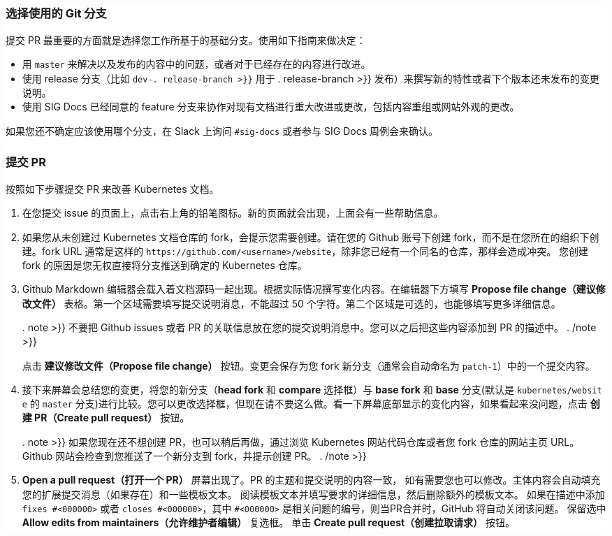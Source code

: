 ### 选择使用的 Git 分支

提交 PR 最重要的方面就是选择您工作所基于的基础分支。使用如下指南来做决定：


- 用 `master` 来解决以及发布的内容中的问题，或者对于已经存在的内容进行改进。
- 使用 release 分支（比如 `dev-. release-branch >}}` 用于 . release-branch >}} 发布）来撰写新的特性或者下个版本还未发布的变更说明。
- 使用 SIG Docs 已经同意的 feature 分支来协作对现有文档进行重大改进或更改，包括内容重组或网站外观的更改。

如果您还不确定应该使用哪个分支，在 Slack 上询问 `#sig-docs` 或者参与 SIG Docs 周例会来确认。


### 提交 PR



按照如下步骤提交 PR 来改善 Kubernetes 文档。

1.  在您提交 issue 的页面上，点击右上角的铅笔图标。新的页面就会出现，上面会有一些帮助信息。
2.  如果您从未创建过 Kubernetes 文档仓库的 fork，会提示您需要创建。请在您的 Github 账号下创建 fork，而不是在您所在的组织下创建。fork URL 通常是这样的 `https://github.com/<username>/website`，除非您已经有一个同名的仓库，那样会造成冲突。
    您创建 fork 的原因是您无权直接将分支推送到确定的 Kubernetes 仓库。

3.  Github Markdown 编辑器会载入着文档源码一起出现。根据实际情况撰写变化内容。在编辑器下方填写 **Propose file change（建议修改文件）** 表格。第一个区域需要填写提交说明消息，不能超过 50 个字符。第二个区域是可选的，也能够填写更多详细信息。

    . note >}}
不要把 Github issues 或者 PR 的关联信息放在您的提交说明消息中。您可以之后把这些内容添加到 PR 的描述中。
. /note >}}
    
    <!-- 
    Click **Propose file change**. The change is saved as a commit in a
    new branch in your fork, which is automatically named something like
    `patch-1`. 
    -->
    点击 **建议修改文件（Propose file change）** 按钮。变更会保存为您 fork 新分支（通常会自动命名为 `patch-1`）中的一个提交内容。


4.  接下来屏幕会总结您的变更，将您的新分支（**head fork** 和 **compare** 选择框）与 **base fork** 
    和 **base** 分支(默认是 `kubernetes/website` 的 `master` 分支)进行比较。您可以更改选择框，但现在请不要这么做。看一下屏幕底部显示的变化内容，如果看起来没问题，点击 **创建 PR（Create pull request）** 按钮。

    . note >}} 
如果您现在还不想创建 PR，也可以稍后再做，通过浏览 Kubernetes 网站代码仓库或者您 fork 仓库的网站主页 URL。Github 网站会检查到您推送了一个新分支到 fork，并提示创建 PR。
. /note >}}


5.  **Open a pull request（打开一个 PR）** 屏幕出现了。PR 的主题和提交说明的内容一致，
    如有需要您也可以修改。主体内容会自动填充您的扩展提交消息（如果存在）和一些模板文本。
    阅读模板文本并填写要求的详细信息，然后删除额外的模板文本。
    如果在描述中添加 `fixes #<000000>` 或者 `closes #<000000>`，其中 `#<000000>` 是相关问题的编号，则当PR合并时，GitHub 将自动关闭该问题。
    保留选中 **Allow edits from maintainers（允许维护者编辑）** 复选框。
    单击 **Create pull request（创建拉取请求）** 按钮。
    
    <!--
    Congratulations! Your pull request is available in
    [Pull requests](https://github.com/kubernetes/website/pulls).

